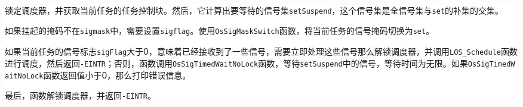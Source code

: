 锁定调度器，并获取当前任务的任务控制块。然后，它计算出要等待的信号集`setSuspend`，这个信号集是全信号集与`set`的补集的交集。

如果挂起的掩码不在`sigmask`中，需要设置`sigflag`。使用`OsSigMaskSwitch`函数，将当前任务的信号掩码切换为`set`。

如果当前任务的信号标志`sigFlag`大于0，意味着已经接收到了一些信号，需要立即处理这些信号那么解锁调度器，并调用`LOS_Schedule`函数进行调度，然后返回`-EINTR`；否则，函数调用`OsSigTimedWaitNoLock`函数，等待`setSuspend`中的信号，等待时间为无限。如果`OsSigTimedWaitNoLock`函数返回值小于0，那么打印错误信息。

最后，函数解锁调度器，并返回`-EINTR`。